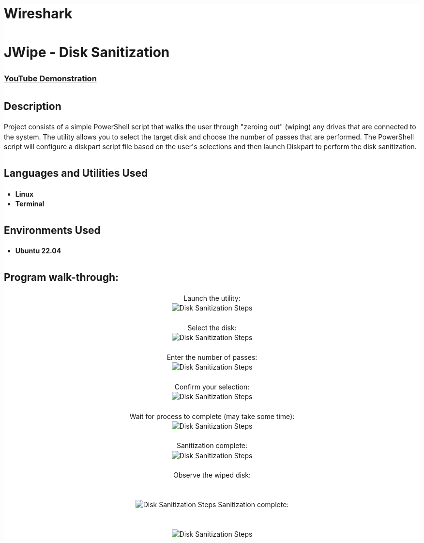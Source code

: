 # Wireshark


<h1>JWipe - Disk Sanitization</h1>

 ### [YouTube Demonstration](https://youtu.be/7eJexJVCqJo)

<h2>Description</h2>
Project consists of a simple PowerShell script that walks the user through "zeroing out" (wiping) any drives that are connected to the system. The utility allows you to select the target disk and choose the number of passes that are performed. The PowerShell script will configure a diskpart script file based on the user's selections and then launch Diskpart to perform the disk sanitization.
<br />


<h2>Languages and Utilities Used</h2>

- <b>Linux</b>
- <b>Terminal</b> 
  

<h2>Environments Used </h2>

- <b>Ubuntu 22.04</b> 

<h2>Program walk-through:</h2>

<p align="center">
Launch the utility: <br/>
<img src="https://i.imgur.com/juINGdQ.png" height="80%" width="80%" alt="Disk Sanitization Steps"/>
<br />
<br />
Select the disk:  <br/>
<img src="https://i.imgur.com/BJuDjyI.png" height="80%" width="80%" alt="Disk Sanitization Steps"/>
<br />
<br />
Enter the number of passes: <br/>
<img src="https://i.imgur.com/alO5aGV.png" height="80%" width="80%" alt="Disk Sanitization Steps"/>
<br />
<br />
Confirm your selection:  <br/>
<img src="https://i.imgur.com/QJZon8o.png" height="80%" width="80%" alt="Disk Sanitization Steps"/>
<br />
<br />
Wait for process to complete (may take some time):  <br/>
<img src="https://i.imgur.com/s9t5BsN.png" height="80%" width="80%" alt="Disk Sanitization Steps"/>
<br />
<br />
Sanitization complete:  <br/>
<img src="https://i.imgur.com/jNlSvrQ.png" height="80%" width="80%" alt="Disk Sanitization Steps"/>
<br />
<br />
Observe the wiped disk:  <br/>
<br />
<br />
<img src="https://i.imgur.com/L3wYEwK.png" height="80%" width="80%" alt="Disk Sanitization Steps"/>
Sanitization complete:  <br/>
<br />
<br />
<img src="https://i.imgur.com/1323wvA.png" height="80%" width="80%" alt="Disk Sanitization Steps"/>
</p>
